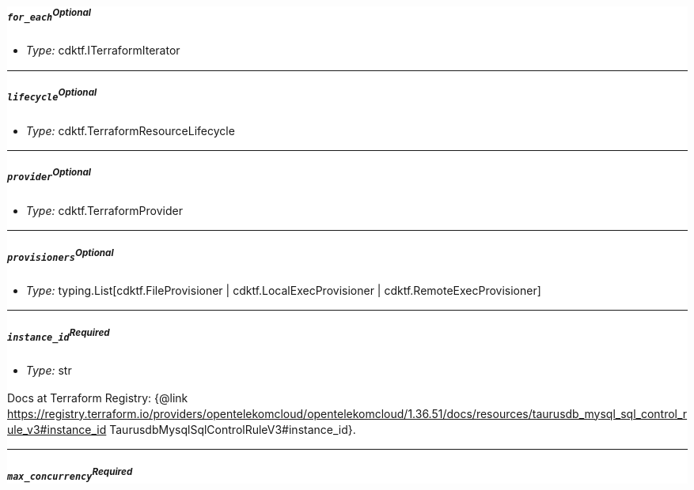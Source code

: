 
##### `for_each`<sup>Optional</sup> <a name="for_each" id="@cdktf/provider-opentelekomcloud.taurusdbMysqlSqlControlRuleV3.TaurusdbMysqlSqlControlRuleV3.Initializer.parameter.forEach"></a>

- *Type:* cdktf.ITerraformIterator

---

##### `lifecycle`<sup>Optional</sup> <a name="lifecycle" id="@cdktf/provider-opentelekomcloud.taurusdbMysqlSqlControlRuleV3.TaurusdbMysqlSqlControlRuleV3.Initializer.parameter.lifecycle"></a>

- *Type:* cdktf.TerraformResourceLifecycle

---

##### `provider`<sup>Optional</sup> <a name="provider" id="@cdktf/provider-opentelekomcloud.taurusdbMysqlSqlControlRuleV3.TaurusdbMysqlSqlControlRuleV3.Initializer.parameter.provider"></a>

- *Type:* cdktf.TerraformProvider

---

##### `provisioners`<sup>Optional</sup> <a name="provisioners" id="@cdktf/provider-opentelekomcloud.taurusdbMysqlSqlControlRuleV3.TaurusdbMysqlSqlControlRuleV3.Initializer.parameter.provisioners"></a>

- *Type:* typing.List[cdktf.FileProvisioner | cdktf.LocalExecProvisioner | cdktf.RemoteExecProvisioner]

---

##### `instance_id`<sup>Required</sup> <a name="instance_id" id="@cdktf/provider-opentelekomcloud.taurusdbMysqlSqlControlRuleV3.TaurusdbMysqlSqlControlRuleV3.Initializer.parameter.instanceId"></a>

- *Type:* str

Docs at Terraform Registry: {@link https://registry.terraform.io/providers/opentelekomcloud/opentelekomcloud/1.36.51/docs/resources/taurusdb_mysql_sql_control_rule_v3#instance_id TaurusdbMysqlSqlControlRuleV3#instance_id}.

---

##### `max_concurrency`<sup>Required</sup> <a name="max_concurrency" id="@cdktf/provider-opentelekomcloud.taurusdbMysqlSqlControlRuleV3.TaurusdbMysqlSqlControlRuleV3.Initializer.parameter.maxConcurrency"></a>
